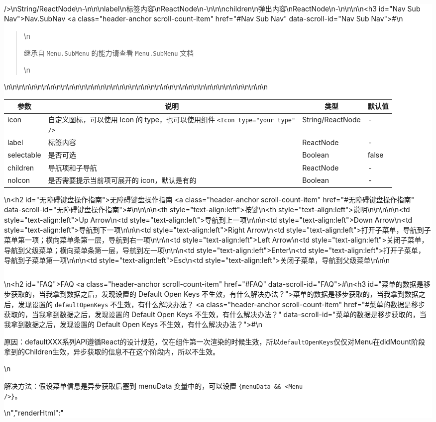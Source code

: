 /&gt;</code></td>\n<td>String/ReactNode</td>\n<td>-</td>\n</tr>\n<tr>\n<td>label</td>\n<td>标签内容</td>\n<td>ReactNode</td>\n<td>-</td>\n</tr>\n<tr>\n<td>children</td>\n<td>弹出内容</td>\n<td>ReactNode</td>\n<td>-</td>\n</tr>\n</tbody>\n</table>\n<h3 id=\"Nav Sub Nav\">Nav.SubNav <a class=\"header-anchor scroll-count-item\" href=\"#Nav Sub Nav\" data-scroll-id=\"Nav Sub Nav\">#</a></h3>\n<blockquote>\n<p>继承自 <code>Menu.SubMenu</code> 的能力请查看 <code>Menu.SubMenu</code> 文档</p>\n</blockquote>\n<table>\n<thead>\n<tr>\n<th>参数</th>\n<th>说明</th>\n<th>类型</th>\n<th>默认值</th>\n</tr>\n</thead>\n<tbody>\n<tr>\n<td>icon</td>\n<td>自定义图标，可以使用 Icon 的 type，也可以使用组件 <code>&lt;Icon type=\"your type\" /&gt;</code></td>\n<td>String/ReactNode</td>\n<td>-</td>\n</tr>\n<tr>\n<td>label</td>\n<td>标签内容</td>\n<td>ReactNode</td>\n<td>-</td>\n</tr>\n<tr>\n<td>selectable</td>\n<td>是否可选</td>\n<td>Boolean</td>\n<td>false</td>\n</tr>\n<tr>\n<td>children</td>\n<td>导航项和子导航</td>\n<td>ReactNode</td>\n<td>-</td>\n</tr>\n<tr>\n<td>noIcon</td>\n<td>是否需要提示当前项可展开的 icon，默认是有的</td>\n<td>Boolean</td>\n<td>-</td>\n</tr>\n</tbody>\n</table>\n<h2 id=\"无障碍键盘操作指南\">无障碍键盘操作指南 <a class=\"header-anchor scroll-count-item\" href=\"#无障碍键盘操作指南\" data-scroll-id=\"无障碍键盘操作指南\">#</a></h2>\n<table>\n<thead>\n<tr>\n<th style=\"text-align:left\">按键</th>\n<th style=\"text-align:left\">说明</th>\n</tr>\n</thead>\n<tbody>\n<tr>\n<td style=\"text-align:left\">Up Arrow</td>\n<td style=\"text-align:left\">导航到上一项</td>\n</tr>\n<tr>\n<td style=\"text-align:left\">Down Arrow</td>\n<td style=\"text-align:left\">导航到下一项</td>\n</tr>\n<tr>\n<td style=\"text-align:left\">Right Arrow</td>\n<td style=\"text-align:left\">打开子菜单，导航到子菜单第一项；横向菜单条第一层，导航到右一项</td>\n</tr>\n<tr>\n<td style=\"text-align:left\">Left Arrow</td>\n<td style=\"text-align:left\">关闭子菜单，导航到父级菜单；横向菜单条第一层，导航到左一项</td>\n</tr>\n<tr>\n<td style=\"text-align:left\">Enter</td>\n<td style=\"text-align:left\">打开子菜单，导航到子菜单第一项</td>\n</tr>\n<tr>\n<td style=\"text-align:left\">Esc</td>\n<td style=\"text-align:left\">关闭子菜单，导航到父级菜单</td>\n</tr>\n</tbody>\n</table>\n<h2 id=\"FAQ\">FAQ <a class=\"header-anchor scroll-count-item\" href=\"#FAQ\" data-scroll-id=\"FAQ\">#</a></h2>\n<h3 id=\"菜单的数据是移步获取的，当我拿到数据之后，发现设置的 Default Open Keys 不生效，有什么解决办法？\">菜单的数据是移步获取的，当我拿到数据之后，发现设置的 <code>defaultOpenKeys</code> 不生效，有什么解决办法？ <a class=\"header-anchor scroll-count-item\" href=\"#菜单的数据是移步获取的，当我拿到数据之后，发现设置的 Default Open Keys 不生效，有什么解决办法？\" data-scroll-id=\"菜单的数据是移步获取的，当我拿到数据之后，发现设置的 Default Open Keys 不生效，有什么解决办法？\">#</a></h3>\n<p>原因：defaultXXX系列API遵循React的设计规范，仅在组件第一次渲染的时候生效，所以<code>defaultOpenKeys</code>仅仅对Menu在didMount阶段拿到的Children生效，异步获取的信息不在这个阶段内，所以不生效。</p>\n<p>解决方法：假设菜单信息是异步获取后塞到 menuData 变量中的，可以设置 <code>{menuData &amp;&amp; &lt;Menu /&gt;}</code>。</p>\n","renderHtml":"<script>(function(){'use strict';\n\nvar _next = require('@alifd/next');\n\nwindow.loadingRenderScript = function (loading) {\n    var showMessage = arguments.length > 1 && arguments[1] !== undefined ? arguments[1] : true;\n\n    try {\n        if (loading) {\n            ReactDOM.render(React.createElement(_next.Loading, { visible: true, fullScreen: true }), document.getElementById('demo-loading-state'));\n            return;\n        }\n        ReactDOM.unmountComponentAtNode(document.getElementById('demo-loading-state'));\n        showMessage && _next.Message.success(window.localStorage.liveDemo === \"true\" ? \"切换到在线编辑模式成功，点击代码区域即可编辑预览。\" : \"切换到预览模式成功，代码展示为只读模式。\");\n    } catch (e) {\n        _next.Message.error(window.localStorage.liveDemo === \"true\" ? \"切换到在线编辑模式失败，请联系管理员。\" : \"切换到预览模式失败，请联系管理员。\");\n    }\n};\n\nwindow.demoNames = [];\nwindow.renderFuncs = [];\nReactDOM.render(React.createElement(\n    React.Fragment,\n    null,\n    React.createElement(\n        'span',\n        { id: 'live-demo', role: 'img', 'aria-label': 'edit', className: 'code-box-expand-trigger' },\n        React.createElement(\n            _next.Balloon.Tooltip,\n            {\n                align: 'b',\n                style: { maxWidth: 320, marginTop: 24 },\n                trigger: React.createElement(\n                    'svg',\n                    { id: 'live-on', viewBox: '0 0 16 16', focusable: 'false', className: '', 'data-icon': 'edit',\n                        width: '1em', height: '1em', fill: 'currentColor', 'aria-hidden': 'true',\n                        style: { boxSizing: 'border-box', border: '1.8 solid rgba(0, 0, 0, .45)', width: 20, height: 20, padding: 2 } },\n                    React.createElement('path', { d: 'M9.69559557,3.62666667 L2.20866223,11.1146667 L1.8673289,12.3562667 L3.1153289,12.0181333 L10.6011956,4.53226667 L9.69559557,3.62666667 Z M10.4497289,2.87253333 L11.3553289,3.77813333 L12.2673289,2.86613333 C12.4290988,2.70436348 12.4922771,2.46857876 12.4330652,2.24759702 C12.3738533,2.02661528 12.201247,1.85400889 11.9802652,1.79479701 C11.7592835,1.73558513 11.5234988,1.79876346 11.3617289,1.96053333 L10.4497289,2.87253333 L10.4497289,2.87253333 Z M13.0203956,1.20639113 C13.3405419,1.52647328 13.5204044,1.96062968 13.5204044,2.41333333 C13.5204044,2.86603699 13.3405419,3.30019339 13.0203956,3.62026667 L3.6689289,12.9728 L0.346262232,13.8741333 L1.25506223,10.5589333 L10.6075956,1.20639113 C10.9276688,0.886253633 11.3618252,0.706391131 11.8145289,0.706391131 C12.2672326,0.706391131 12.701389,0.886253633 13.0214622,1.20639113 L13.0203956,1.20639113 Z M1,15 L11,15 L11,16 L1,16 L1,15 Z' })\n                )\n            },\n            React.createElement(\n                'span',\n                null,\n                '\\u4F7F\\u7528\\u5728\\u7EBF\\u7F16\\u8F91\\u6A21\\u5F0F'\n            )\n        ),\n        React.createElement(\n            _next.Balloon.Tooltip,\n            {\n                align: 'b',\n                style: { maxWidth: 320, marginTop: 24 },\n                trigger: React.createElement(\n                    'svg',\n                    { id: 'live-off', viewBox: '0 0 16